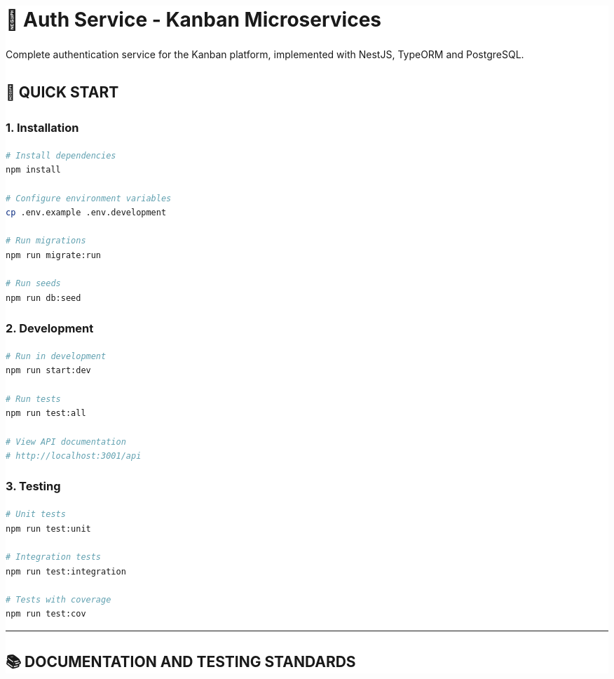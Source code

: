 # 🔐 Auth Service - Kanban Microservices

Complete authentication service for the Kanban platform, implemented with NestJS, TypeORM and PostgreSQL.

## 🚀 **QUICK START**

### **1. Installation**
```bash
# Install dependencies
npm install

# Configure environment variables
cp .env.example .env.development

# Run migrations
npm run migrate:run

# Run seeds
npm run db:seed
```

### **2. Development**
```bash
# Run in development
npm run start:dev

# Run tests
npm run test:all

# View API documentation
# http://localhost:3001/api
```

### **3. Testing**
```bash
# Unit tests
npm run test:unit

# Integration tests
npm run test:integration

# Tests with coverage
npm run test:cov
```

---

## 📚 **DOCUMENTATION AND TESTING STANDARDS**

